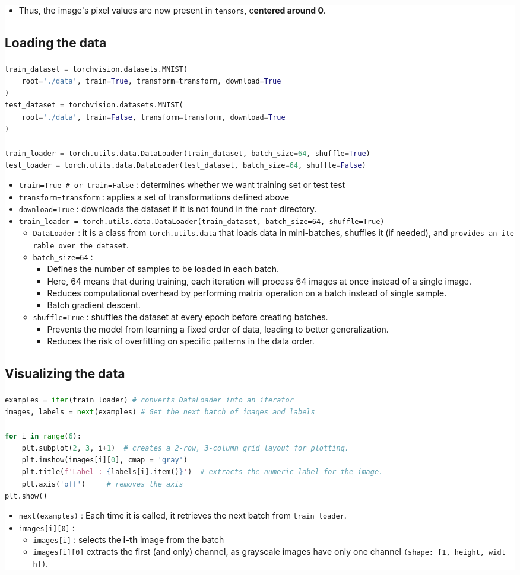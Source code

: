 - Thus, the image's pixel values are now present in `tensors`, c**entered around 0**.

## Loading the data

```python
train_dataset = torchvision.datasets.MNIST(
    root='./data', train=True, transform=transform, download=True
)
test_dataset = torchvision.datasets.MNIST(
    root='./data', train=False, transform=transform, download=True
)

train_loader = torch.utils.data.DataLoader(train_dataset, batch_size=64, shuffle=True)
test_loader = torch.utils.data.DataLoader(test_dataset, batch_size=64, shuffle=False)
```
- `train=True # or train=False` : determines whether we want training set or test test
- `transform=transform` : applies a set of transformations defined above
- `download=True` : downloads the dataset if it is not found in the `root` directory. 
- `train_loader = torch.utils.data.DataLoader(train_dataset, batch_size=64, shuffle=True)`
    - `DataLoader` : it is a class from `torch.utils.data` that loads data in mini-batches, shuffles it (if needed), and `provides an iterable over the dataset`.
    - `batch_size=64` : 
        - Defines the number of samples to be loaded in each batch.
        - Here, 64 means that during training, each iteration will process 64 images at once instead of a single image.
        - Reduces computational overhead by performing matrix operation on a batch instead of single sample.
        - Batch gradient descent.
    - `shuffle=True` : shuffles the dataset at every epoch before creating batches.
        - Prevents the model from learning a fixed order of data, leading to better generalization.
        - Reduces the risk of overfitting on specific patterns in the data order.        

## Visualizing the data

```python
examples = iter(train_loader) # converts DataLoader into an iterator
images, labels = next(examples) # Get the next batch of images and labels

for i in range(6):
    plt.subplot(2, 3, i+1)  # creates a 2-row, 3-column grid layout for plotting.
    plt.imshow(images[i][0], cmap = 'gray')
    plt.title(f'Label : {labels[i].item()}')  # extracts the numeric label for the image.
    plt.axis('off')     # removes the axis
plt.show()
```
- `next(examples)` : Each time it is called, it retrieves the next batch from `train_loader`.
- `images[i][0]` :
    - `images[i]` : selects the **i-th** image from the batch
    - `images[i][0]` extracts the first (and only) channel, as grayscale images have only one channel `(shape: [1, height, width])`.

